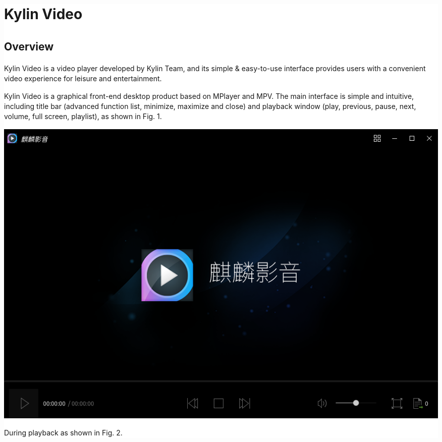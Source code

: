 # Kylin Video
## Overview
Kylin Video is a video player developed by Kylin Team, and its simple & easy-to-use interface provides users with a convenient video experience for leisure and entertainment.

Kylin Video is a graphical front-end desktop product based on MPlayer and MPV. The main interface is simple and intuitive, including title bar (advanced function list, minimize, maximize and close) and playback window (play, previous, pause, next, volume, full screen, playlist), as shown in Fig. 1.

![Fig. 1 Kylin Video-big](image/1.png)

During playback as shown in Fig. 2.

